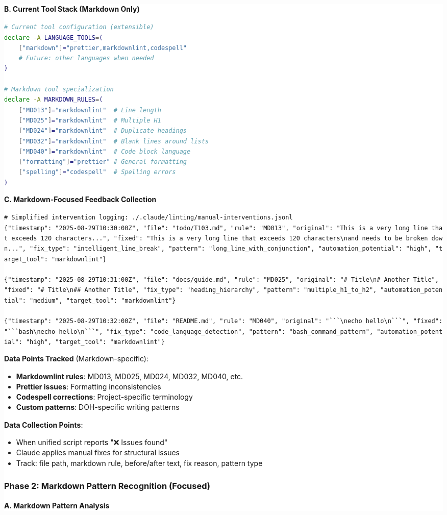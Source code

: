 **B. Current Tool Stack (Markdown Only)**

```bash
# Current tool configuration (extensible)
declare -A LANGUAGE_TOOLS=(
    ["markdown"]="prettier,markdownlint,codespell"
    # Future: other languages when needed
)

# Markdown tool specialization
declare -A MARKDOWN_RULES=(
    ["MD013"]="markdownlint"  # Line length
    ["MD025"]="markdownlint"  # Multiple H1
    ["MD024"]="markdownlint"  # Duplicate headings
    ["MD032"]="markdownlint"  # Blank lines around lists
    ["MD040"]="markdownlint"  # Code block language
    ["formatting"]="prettier" # General formatting
    ["spelling"]="codespell"  # Spelling errors
)
```

**C. Markdown-Focused Feedback Collection**

````jsonl
# Simplified intervention logging: ./.claude/linting/manual-interventions.jsonl
{"timestamp": "2025-08-29T10:30:00Z", "file": "todo/T103.md", "rule": "MD013", "original": "This is a very long line that exceeds 120 characters...", "fixed": "This is a very long line that exceeds 120 characters\nand needs to be broken down...", "fix_type": "intelligent_line_break", "pattern": "long_line_with_conjunction", "automation_potential": "high", "target_tool": "markdownlint"}

{"timestamp": "2025-08-29T10:31:00Z", "file": "docs/guide.md", "rule": "MD025", "original": "# Title\n# Another Title", "fixed": "# Title\n## Another Title", "fix_type": "heading_hierarchy", "pattern": "multiple_h1_to_h2", "automation_potential": "medium", "target_tool": "markdownlint"}

{"timestamp": "2025-08-29T10:32:00Z", "file": "README.md", "rule": "MD040", "original": "```\necho hello\n```", "fixed": "```bash\necho hello\n```", "fix_type": "code_language_detection", "pattern": "bash_command_pattern", "automation_potential": "high", "target_tool": "markdownlint"}
````

**Data Points Tracked** (Markdown-specific):

- **Markdownlint rules**: MD013, MD025, MD024, MD032, MD040, etc.
- **Prettier issues**: Formatting inconsistencies
- **Codespell corrections**: Project-specific terminology
- **Custom patterns**: DOH-specific writing patterns

**Data Collection Points**:

- When unified script reports "❌ Issues found"
- Claude applies manual fixes for structural issues
- Track: file path, markdown rule, before/after text, fix reason, pattern type

### **Phase 2: Markdown Pattern Recognition (Focused)**

**A. Markdown Pattern Analysis**
